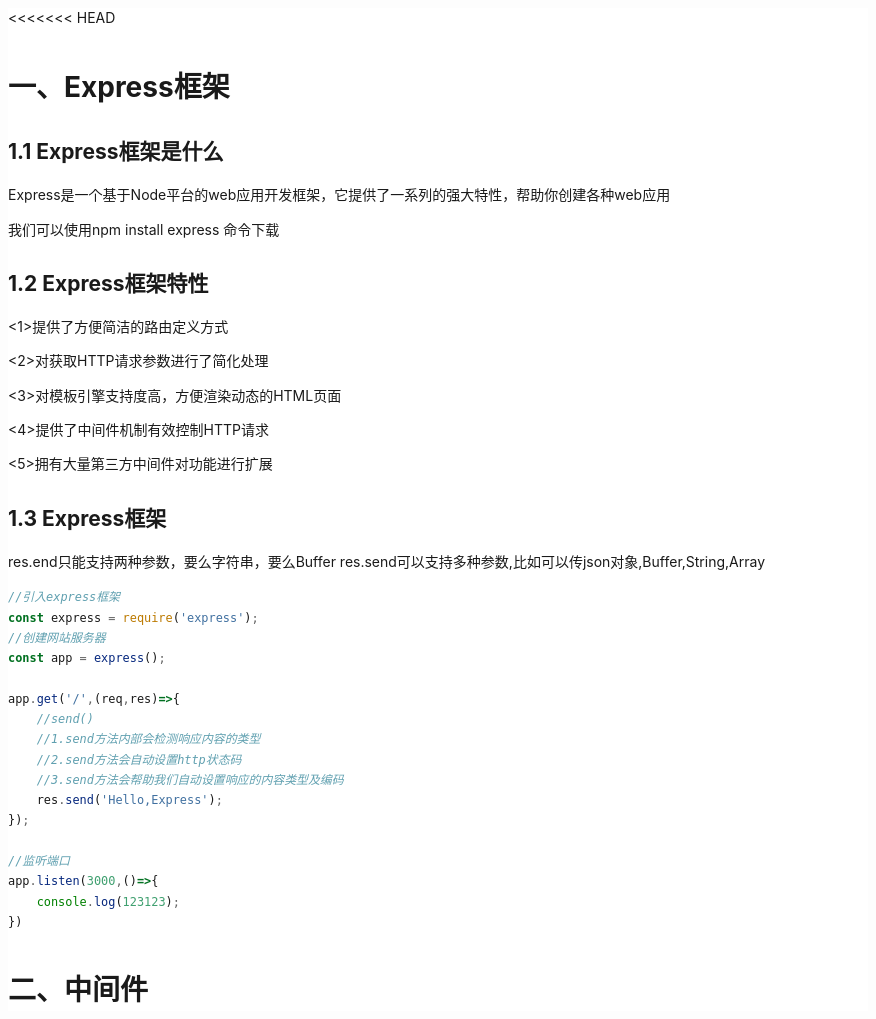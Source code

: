 <<<<<<< HEAD


# 一、Express框架

## 1.1 Express框架是什么

Express是一个基于Node平台的web应用开发框架，它提供了一系列的强大特性，帮助你创建各种web应用

我们可以使用npm install express 命令下载

## 1.2 Express框架特性

<1>提供了方便简洁的路由定义方式

<2>对获取HTTP请求参数进行了简化处理

<3>对模板引擎支持度高，方便渲染动态的HTML页面

<4>提供了中间件机制有效控制HTTP请求

<5>拥有大量第三方中间件对功能进行扩展

## 1.3 Express框架

res.end只能支持两种参数，要么字符串，要么Buffer
res.send可以支持多种参数,比如可以传json对象,Buffer,String,Array

```js
//引入express框架
const express = require('express');
//创建网站服务器
const app = express();

app.get('/',(req,res)=>{
    //send()
    //1.send方法内部会检测响应内容的类型
    //2.send方法会自动设置http状态码
    //3.send方法会帮助我们自动设置响应的内容类型及编码
    res.send('Hello,Express');
});

//监听端口
app.listen(3000,()=>{
    console.log(123123);
})


```

# 二、中间件
